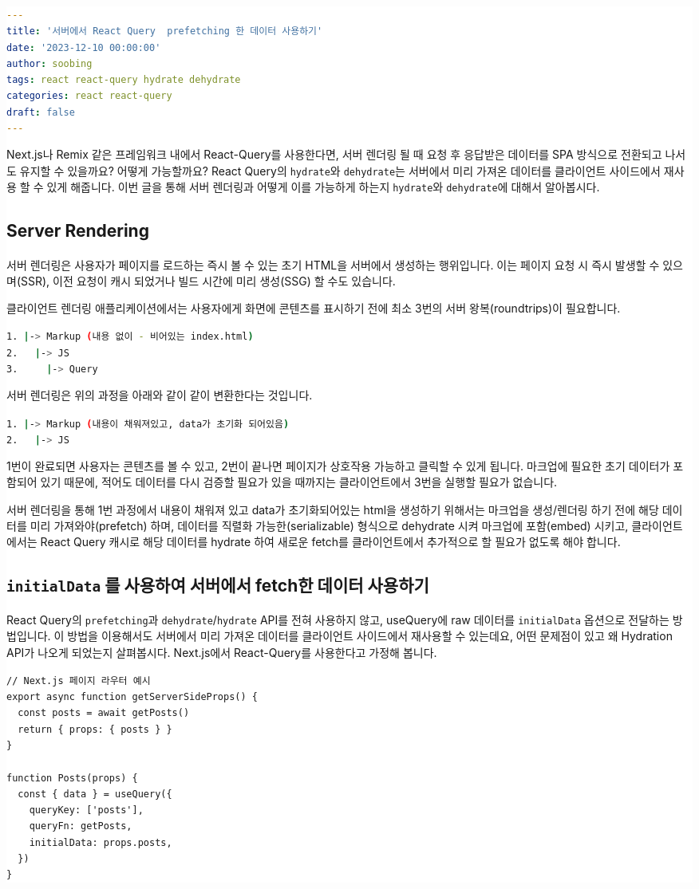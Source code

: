 ```yaml
---
title: '서버에서 React Query  prefetching 한 데이터 사용하기'
date: '2023-12-10 00:00:00'
author: soobing
tags: react react-query hydrate dehydrate
categories: react react-query
draft: false
---
```

Next.js나 Remix 같은 프레임워크 내에서 React-Query를 사용한다면, 서버 렌더링 될 때 요청 후 응답받은 데이터를 SPA 방식으로 전환되고 나서도 유지할 수 있을까요? 어떻게 가능할까요? React Query의 `hydrate`와 `dehydrate`는 서버에서 미리 가져온 데이터를 클라이언트 사이드에서 재사용 할 수 있게 해줍니다. 이번 글을 통해 서버 렌더링과 어떻게 이를 가능하게 하는지 `hydrate`와 `dehydrate`에  대해서 알아봅시다.

## Server Rendering

서버 렌더링은 사용자가 페이지를 로드하는 즉시 볼 수 있는 초기 HTML을 서버에서 생성하는 행위입니다. 이는 페이지 요청 시 즉시 발생할 수 있으며(SSR), 이전 요청이 캐시 되었거나 빌드 시간에 미리 생성(SSG) 할 수도 있습니다.

클라이언트 렌더링 애플리케이션에서는 사용자에게 화면에 콘텐츠를 표시하기 전에 최소 3번의 서버 왕복(roundtrips)이 필요합니다. 

```bash
1. |-> Markup (내용 없이 - 비어있는 index.html)
2.   |-> JS
3.     |-> Query
```

서버 렌더링은 위의 과정을 아래와 같이 같이 변환한다는 것입니다.

```bash
1. |-> Markup (내용이 채워져있고, data가 초기화 되어있음)
2.   |-> JS
```

1번이 완료되면 사용자는 콘텐츠를 볼 수 있고, 2번이 끝나면 페이지가 상호작용 가능하고 클릭할 수 있게 됩니다. 마크업에 필요한 초기 데이터가 포함되어 있기 때문에, 적어도 데이터를 다시 검증할 필요가 있을 때까지는 클라이언트에서 3번을 실행할 필요가 없습니다.

서버 렌더링을 통해 1번 과정에서 내용이 채워져 있고 data가 초기화되어있는 html을 생성하기 위해서는 마크업을 생성/렌더링 하기 전에 해당 데이터를 미리 가져와야(prefetch) 하며, 데이터를 직렬화 가능한(serializable) 형식으로 dehydrate 시켜 마크업에 포함(embed) 시키고, 클라이언트에서는 React Query 캐시로 해당 데이터를 hydrate 하여 새로운 fetch를 클라이언트에서 추가적으로 할 필요가 없도록 해야 합니다.

## `initialData` 를 사용하여 서버에서 fetch한 데이터 사용하기

React Query의 `prefetching`과 `dehydrate`/`hydrate` API를 전혀 사용하지 않고, useQuery에 raw 데이터를 `initialData` 옵션으로 전달하는 방법입니다. 이 방법을 이용해서도 서버에서 미리 가져온 데이터를 클라이언트 사이드에서 재사용할 수 있는데요, 어떤 문제점이 있고 왜 Hydration API가 나오게 되었는지 살펴봅시다. Next.js에서 React-Query를 사용한다고 가정해 봅니다. 

```tsx
// Next.js 페이지 라우터 예시
export async function getServerSideProps() {
  const posts = await getPosts()
  return { props: { posts } }
}

function Posts(props) {
  const { data } = useQuery({
    queryKey: ['posts'],
    queryFn: getPosts,
    initialData: props.posts,
  })
}
```
